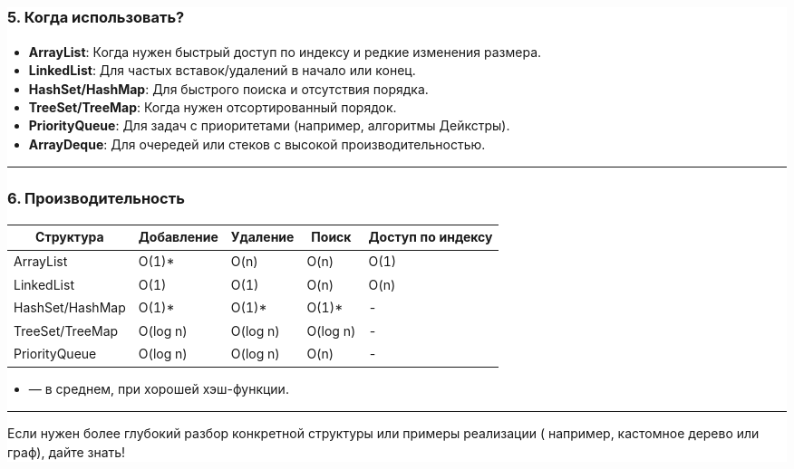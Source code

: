 
### 5. **Когда использовать?**

- **ArrayList**: Когда нужен быстрый доступ по индексу и редкие изменения
  размера.
- **LinkedList**: Для частых вставок/удалений в начало или конец.
- **HashSet/HashMap**: Для быстрого поиска и отсутствия порядка.
- **TreeSet/TreeMap**: Когда нужен отсортированный порядок.
- **PriorityQueue**: Для задач с приоритетами (например, алгоритмы Дейкстры).
- **ArrayDeque**: Для очередей или стеков с высокой производительностью.

---

### 6. **Производительность**

| Структура       | Добавление | Удаление | Поиск    | Доступ по индексу |
|-----------------|------------|----------|----------|-------------------|
| ArrayList       | O(1)*      | O(n)     | O(n)     | O(1)              |
| LinkedList      | O(1)       | O(1)     | O(n)     | O(n)              |
| HashSet/HashMap | O(1)*      | O(1)*    | O(1)*    | -                 |
| TreeSet/TreeMap | O(log n)   | O(log n) | O(log n) | -                 |
| PriorityQueue   | O(log n)   | O(log n) | O(n)     | -                 |

* — в среднем, при хорошей хэш-функции.

---

Если нужен более глубокий разбор конкретной структуры или примеры реализации (
например, кастомное дерево или граф), дайте знать!